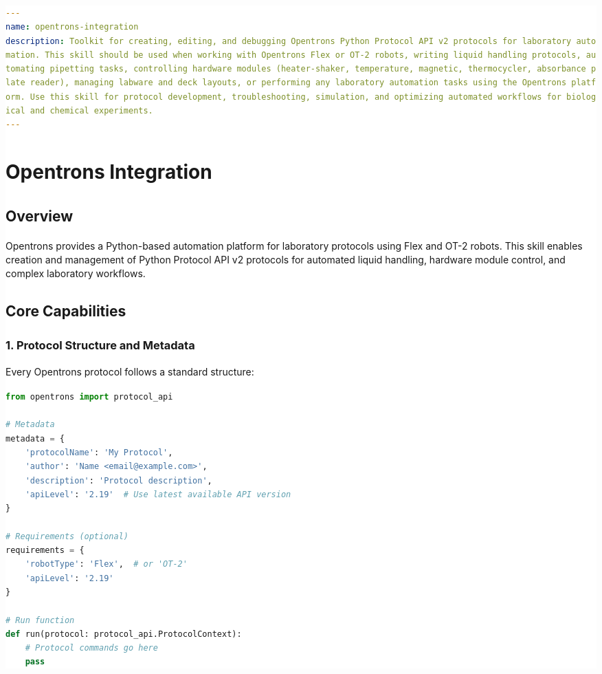 ```yaml
---
name: opentrons-integration
description: Toolkit for creating, editing, and debugging Opentrons Python Protocol API v2 protocols for laboratory automation. This skill should be used when working with Opentrons Flex or OT-2 robots, writing liquid handling protocols, automating pipetting tasks, controlling hardware modules (heater-shaker, temperature, magnetic, thermocycler, absorbance plate reader), managing labware and deck layouts, or performing any laboratory automation tasks using the Opentrons platform. Use this skill for protocol development, troubleshooting, simulation, and optimizing automated workflows for biological and chemical experiments.
---
```


# Opentrons Integration

## Overview

Opentrons provides a Python-based automation platform for laboratory protocols using Flex and OT-2 robots. This skill enables creation and management of Python Protocol API v2 protocols for automated liquid handling, hardware module control, and complex laboratory workflows.

## Core Capabilities

### 1. Protocol Structure and Metadata

Every Opentrons protocol follows a standard structure:

```python
from opentrons import protocol_api

# Metadata
metadata = {
    'protocolName': 'My Protocol',
    'author': 'Name <email@example.com>',
    'description': 'Protocol description',
    'apiLevel': '2.19'  # Use latest available API version
}

# Requirements (optional)
requirements = {
    'robotType': 'Flex',  # or 'OT-2'
    'apiLevel': '2.19'
}

# Run function
def run(protocol: protocol_api.ProtocolContext):
    # Protocol commands go here
    pass
```
